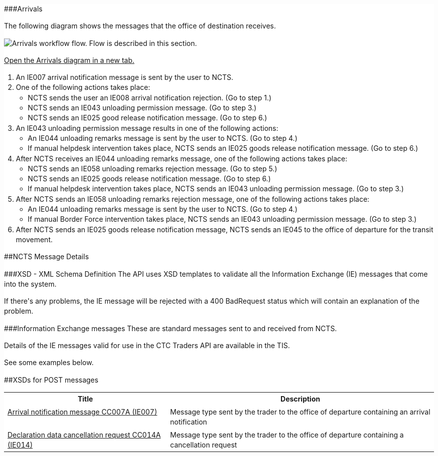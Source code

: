 ###Arrivals

The following diagram shows the messages that the office of destination receives.

<img src="figures/Arrivals_Diagram.svg" alt="Arrivals workflow flow. Flow is described in this section." />

<a href="figures/Arrivals_Diagram.svg" target="_blank">Open the Arrivals diagram in a new tab.</a>

1. An IE007 arrival notification message is sent by the user to NCTS.
2. One of the following actions takes place:
   - NCTS sends the user an IE008 arrival notification rejection. (Go to step 1.)
   - NCTS sends an IE043 unloading permission message. (Go to step 3.)
   - NCTS sends an IE025 good release notification message. (Go to step 6.)
3. An IE043 unloading permission message results in one of the following actions:
   - An IE044 unloading remarks message is sent by the user to NCTS. (Go to step 4.)
   - If manual helpdesk intervention takes place, NCTS sends an IE025 goods release notification message. (Go to step 6.)
4. After NCTS receives an IE044 unloading remarks message, one of the following actions takes place:
   - NCTS sends an IE058 unloading remarks rejection message. (Go to step 5.)
   - NCTS sends an IE025 goods release notification message. (Go to step 6.)
   - If manual helpdesk intervention takes place, NCTS sends an IE043 unloading permission message. (Go to step 3.)
5. After NCTS sends an IE058 unloading remarks rejection message, one of the following actions takes place:
   - An IE044 unloading remarks message is sent by the user to NCTS. (Go to step 4.)
   - If manual Border Force intervention takes place, NCTS sends an IE043 unloading permission message. (Go to step 3.)
6. After NCTS sends an IE025 goods release notification message, NCTS sends an IE045 to the office of departure for the transit movement.

##NCTS Message Details

###XSD - XML Schema Definition
The API uses XSD templates to validate all the Information Exchange (IE) messages that come into the system.

If there's any problems, the IE message will be rejected with a 400 BadRequest status which will contain an explanation of the problem.

###Information Exchange messages
These are standard messages sent to and received from NCTS.

Details of the IE messages valid for use in the CTC Traders API are available in the TIS.

See some examples below.

##XSDs for POST messages

<table>
    <tr>
        <th>Title</th>
        <th>Description</th>
    </tr>
    <tr>
        <td><a href="https://github.com/hmrc/common-transit-convention-traders/blob/master/conf/xsd/cc007a.xsd">Arrival notification message CC007A (IE007)</a></td>
        <td>Message type sent by the trader to the office of departure containing an arrival notification</td>
    </tr>
    <tr>
        <td><a href="https://github.com/hmrc/common-transit-convention-traders/blob/master/conf/xsd/cc014a.xsd">Declaration data cancellation request CC014A (IE014)</a></td>
        <td>Message type sent by the trader to the office of departure containing a cancellation request</td>
    </tr>
    <tr>
